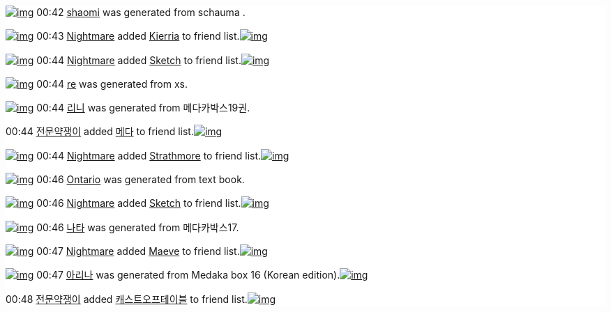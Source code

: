 [![img](http://www.deviantsart.com/dbpdcb.png)](http://www.barcodekanojo.com/kanojo/3119564/shaomi) 00:42 [shaomi](http://www.barcodekanojo.com/kanojo/3119564/shaomi) was generated from schauma .

[![img](http://www.deviantsart.com/k1uom4.jpeg)](http://www.barcodekanojo.com/user/479031/Nightmare) 00:43 [Nightmare](http://www.barcodekanojo.com/user/479031/Nightmare) added [Kierria](http://www.barcodekanojo.com/kanojo/2687793/Kierria) to friend list.[![img](http://www.deviantsart.com/1sn4sf9.png)](http://www.barcodekanojo.com/kanojo/2687793/Kierria) 

[![img](http://www.deviantsart.com/k1uom4.jpeg)](http://www.barcodekanojo.com/user/479031/Nightmare) 00:44 [Nightmare](http://www.barcodekanojo.com/user/479031/Nightmare) added [Sketch](http://www.barcodekanojo.com/kanojo/16227/Sketch) to friend list.[![img](http://www.deviantsart.com/8n3m1.png)](http://www.barcodekanojo.com/kanojo/16227/Sketch) 

[![img](http://www.deviantsart.com/1la33ig.png)](http://www.barcodekanojo.com/kanojo/3119565/re) 00:44 [re](http://www.barcodekanojo.com/kanojo/3119565/re) was generated from xs.

[![img](http://www.deviantsart.com/2abager.png)](http://www.barcodekanojo.com/kanojo/3119566/%EB%A6%AC%EB%8B%88) 00:44 [리니](http://www.barcodekanojo.com/kanojo/3119566/%EB%A6%AC%EB%8B%88) was generated from 메다카박스19권.

00:44 [전문약쟁이](http://www.barcodekanojo.com/user/485570/%EC%A0%84%EB%AC%B8%EC%95%BD%EC%9F%81%EC%9D%B4) added [메다](http://www.barcodekanojo.com/kanojo/2914332/%EB%A9%94%EB%8B%A4) to friend list.[![img](http://www.deviantsart.com/g2mkun.png)](http://www.barcodekanojo.com/kanojo/2914332/%EB%A9%94%EB%8B%A4) 

[![img](http://www.deviantsart.com/k1uom4.jpeg)](http://www.barcodekanojo.com/user/479031/Nightmare) 00:44 [Nightmare](http://www.barcodekanojo.com/user/479031/Nightmare) added [Strathmore](http://www.barcodekanojo.com/kanojo/2945849/Strathmore) to friend list.[![img](http://www.deviantsart.com/1pertlg.png)](http://www.barcodekanojo.com/kanojo/2945849/Strathmore) 

[![img](http://www.deviantsart.com/m2lkpf.png)](http://www.barcodekanojo.com/kanojo/3119567/Ontario) 00:46 [Ontario](http://www.barcodekanojo.com/kanojo/3119567/Ontario) was generated from text book.

[![img](http://www.deviantsart.com/k1uom4.jpeg)](http://www.barcodekanojo.com/user/479031/Nightmare) 00:46 [Nightmare](http://www.barcodekanojo.com/user/479031/Nightmare) added [Sketch](http://www.barcodekanojo.com/kanojo/1006659/Sketch) to friend list.[![img](http://www.deviantsart.com/1jth5op.png)](http://www.barcodekanojo.com/kanojo/1006659/Sketch) 

[![img](http://www.deviantsart.com/c1gjmb.png)](http://www.barcodekanojo.com/kanojo/3119568/%EB%82%98%ED%83%80) 00:46 [나타](http://www.barcodekanojo.com/kanojo/3119568/%EB%82%98%ED%83%80) was generated from 메다카박스17.

[![img](http://www.deviantsart.com/k1uom4.jpeg)](http://www.barcodekanojo.com/user/479031/Nightmare) 00:47 [Nightmare](http://www.barcodekanojo.com/user/479031/Nightmare) added [Maeve](http://www.barcodekanojo.com/kanojo/2516595/Maeve) to friend list.[![img](http://www.deviantsart.com/7iajg5.png)](http://www.barcodekanojo.com/kanojo/2516595/Maeve) 

[![img](http://www.deviantsart.com/3ols3cb.png)](http://www.barcodekanojo.com/kanojo/3119569/%EC%95%84%EB%A6%AC%EB%82%98) 00:47 [아리나](http://www.barcodekanojo.com/kanojo/3119569/%EC%95%84%EB%A6%AC%EB%82%98) was generated from Medaka box 16 (Korean edition).[![img](http://www.deviantsart.com/3f2038u.jpeg)](http://www.barcodekanojo.com/product_images/barcode/5886706/1410277593/50x50xMedaka,P20box,P2016,P20,P28Korean,P20edition,P29.jpg,qw=88,ah=88.pagespeed.ic.Qj0XrT-oHx.jpg) 

00:48 [전문약쟁이](http://www.barcodekanojo.com/user/485570/%EC%A0%84%EB%AC%B8%EC%95%BD%EC%9F%81%EC%9D%B4) added [캐스트오프테이블](http://www.barcodekanojo.com/kanojo/3107571/%EC%BA%90%EC%8A%A4%ED%8A%B8%EC%98%A4%ED%94%84%ED%85%8C%EC%9D%B4%EB%B8%94) to friend list.[![img](http://www.deviantsart.com/30ie6fa.png)](http://www.barcodekanojo.com/kanojo/3107571/%EC%BA%90%EC%8A%A4%ED%8A%B8%EC%98%A4%ED%94%84%ED%85%8C%EC%9D%B4%EB%B8%94) 
